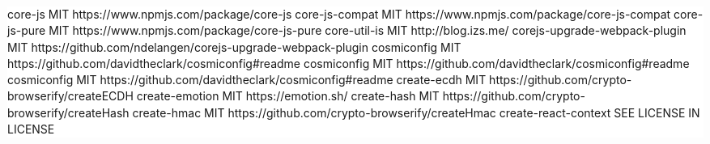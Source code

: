 </tr>
<tr>
<td>core-js</td>
<td>MIT</td>
<td>https://www.npmjs.com/package/core-js</td>
</tr>
<tr>
<td>core-js-compat</td>
<td>MIT</td>
<td>https://www.npmjs.com/package/core-js-compat</td>
</tr>
<tr>
<td>core-js-pure</td>
<td>MIT</td>
<td>https://www.npmjs.com/package/core-js-pure</td>
</tr>
<tr>
<td>core-util-is</td>
<td>MIT</td>
<td>http://blog.izs.me/</td>
</tr>
<tr>
<td>corejs-upgrade-webpack-plugin</td>
<td>MIT</td>
<td>https://github.com/ndelangen/corejs-upgrade-webpack-plugin</td>
</tr>
<tr>
<td>cosmiconfig</td>
<td>MIT</td>
<td>https://github.com/davidtheclark/cosmiconfig#readme</td>
</tr>
<tr>
<td>cosmiconfig</td>
<td>MIT</td>
<td>https://github.com/davidtheclark/cosmiconfig#readme</td>
</tr>
<tr>
<td>cosmiconfig</td>
<td>MIT</td>
<td>https://github.com/davidtheclark/cosmiconfig#readme</td>
</tr>
<tr>
<td>create-ecdh</td>
<td>MIT</td>
<td>https://github.com/crypto-browserify/createECDH</td>
</tr>
<tr>
<td>create-emotion</td>
<td>MIT</td>
<td>https://emotion.sh/</td>
</tr>
<tr>
<td>create-hash</td>
<td>MIT</td>
<td>https://github.com/crypto-browserify/createHash</td>
</tr>
<tr>
<td>create-hmac</td>
<td>MIT</td>
<td>https://github.com/crypto-browserify/createHmac</td>
</tr>
<tr>
<td>create-react-context</td>
<td>SEE LICENSE IN LICENSE</td>